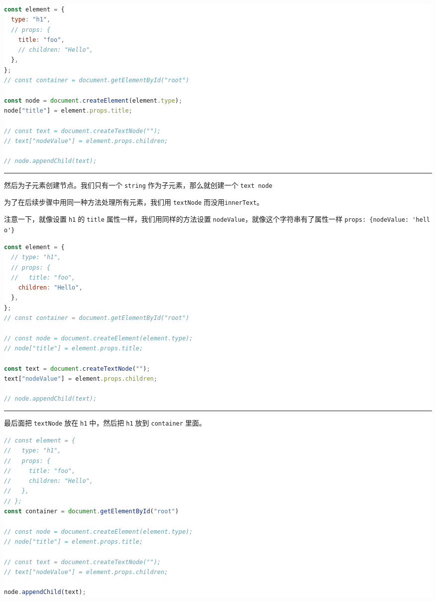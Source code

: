 
```js
const element = {
  type: "h1",
  // props: {
    title: "foo",
    // children: "Hello",
  },
};
// const container = document.getElementById("root")

const node = document.createElement(element.type);
node["title"] = element.props.title;

// const text = document.createTextNode("");
// text["nodeValue"] = element.props.children;

// node.appendChild(text);
```

---

然后为子元素创建节点。我们只有一个 `string` 作为子元素，那么就创建一个 `text node`

为了在后续步骤中用同一种方法处理所有元素，我们用 `textNode` 而没用`innerText`。

注意一下，就像设置 `h1` 的 `title` 属性一样，我们用同样的方法设置 `nodeValue`，就像这个字符串有了属性一样 `props: {nodeValue: 'hello'}`

```js
const element = {
  // type: "h1",
  // props: {
  //   title: "foo",
    children: "Hello",
  },
};
// const container = document.getElementById("root")

// const node = document.createElement(element.type);
// node["title"] = element.props.title;

const text = document.createTextNode("");
text["nodeValue"] = element.props.children;

// node.appendChild(text);
```

---


最后面把 `textNode` 放在 `h1` 中，然后把 `h1` 放到 `container` 里面。

```js
// const element = {
//   type: "h1",
//   props: {
//     title: "foo",
//     children: "Hello",
//   },
// };
const container = document.getElementById("root")

// const node = document.createElement(element.type);
// node["title"] = element.props.title;

// const text = document.createTextNode("");
// text["nodeValue"] = element.props.children;

node.appendChild(text);
```